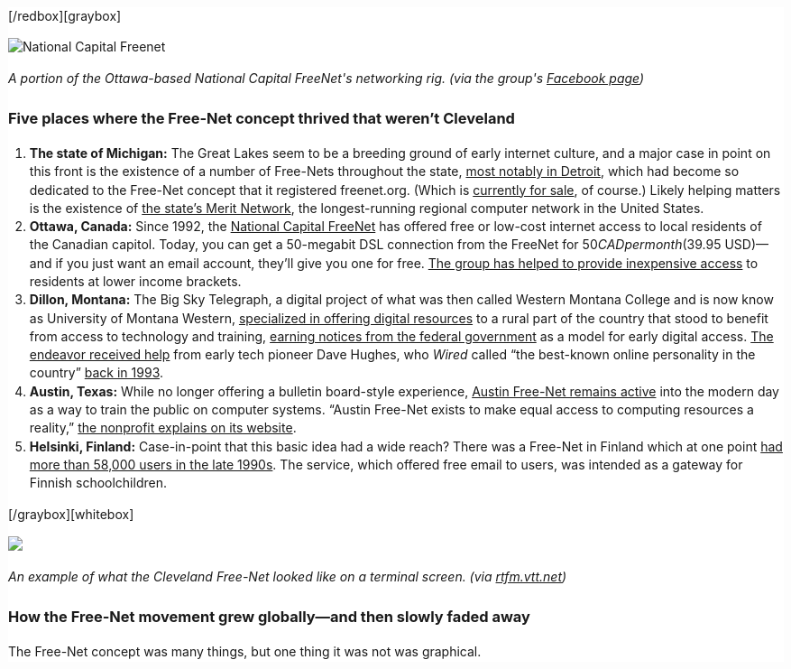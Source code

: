 [/redbox][graybox]

![National Capital Freenet](https://tedium.imgix.net/2018/01/0104_ottawa.jpg)

*A portion of the Ottawa-based National Capital FreeNet's networking rig. (via the group's [Facebook page](https://www.facebook.com/pg/NationalCapitalFreeNet/))*

### Five places where the Free-Net concept thrived that weren’t Cleveland

1. **The state of Michigan:** The Great Lakes seem to be a breeding ground of early internet culture, and a major case in point on this front is the existence of a number of Free-Nets throughout the state, [most notably in Detroit](https://web.archive.org/web/19970118161259/http://detroit.freenet.org:80/), which had become so dedicated to the Free-Net concept that it registered freenet.org. (Which is [currently for sale](http://ww1.freenet.org/), of course.) Likely helping matters is the existence of [the state’s Merit Network](https://www.merit.edu/), the longest-running regional computer network in the United States.
2. **Ottawa, Canada:** Since 1992, the [National Capital FreeNet](https://www.ncf.ca/) has offered free or low-cost internet access to local residents of the Canadian capitol. Today, you can get a 50-megabit DSL connection from the FreeNet for $50 CAD per month ($39.95 USD)—and if you just want an email account, they’ll give you one for free. [The group has helped to provide inexpensive access](https://ottawa.ctvnews.ca/low-cost-internet-for-ottawa-community-housing-tenants-1.3213142) to residents at lower income brackets.
3. **Dillon, Montana:** The Big Sky Telegraph, a digital project of what was then called Western Montana College and is now know as University of Montana Western, [specialized in offering digital resources](https://www.questia.com/magazine/1G1-15554248/big-sky-telegraph) to a rural part of the country that stood to benefit from access to technology and training, [earning notices from the federal government](http://www.info-ren.org/projects/universal-service/local-resources/odasz_5.html) as a model for early digital access. [The endeavor received help](http://www.davehugheslegacy.net/index.php?option=com_content&view=article&id=424:big-sky-telegraph-1&catid=102&Itemid=210) from early tech pioneer Dave Hughes, who *Wired* called “the best-known online personality in the country” [back in 1993](https://www.wired.com/1993/02/cursorcowboy/).
4. **Austin, Texas:** While no longer offering a bulletin board-style experience, [Austin Free-Net remains active](http://austinfree.net/) into the modern day as a way to train the public on computer systems. “Austin Free-Net exists to make equal access to computing resources a reality,” [the nonprofit explains on its website](http://austinfree.net/about-2/).
5. **Helsinki, Finland:** Case-in-point that this basic idea had a wide reach? There was a Free-Net in Finland which at one point [had more than 58,000 users in the late 1990s](https://web.archive.org/web/19970723041954/http://www.freenet.hut.fi:80/). The service, which offered free email to users, was intended as a gateway for Finnish schoolchildren.

[/graybox][whitebox]

![](https://tedium.imgix.net/2018/01/0104_cleveland.gif)

*An example of what the Cleveland Free-Net looked like on a terminal screen. (via [rtfm.vtt.net](http://rtfm.vtt.net/gurus/tig14.htm))*

### How the Free-Net movement grew globally—and then slowly faded away

The Free-Net concept was many things, but one thing it was not was graphical.
